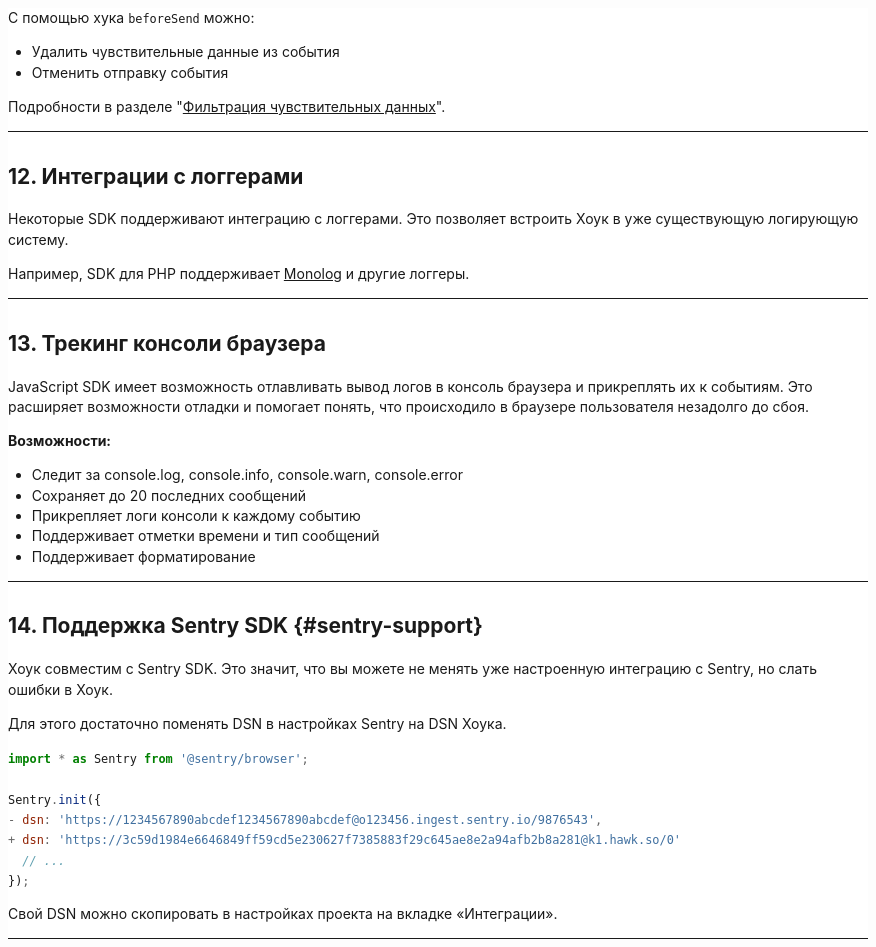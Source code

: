 С помощью хука `beforeSend` можно:

- Удалить чувствительные данные из события
- Отменить отправку события

Подробности в разделе "[Фильтрация чувствительных данных](#data-filtering)".

---

## 12. Интеграции с логгерами

Некоторые SDK поддерживают интеграцию с логгерами. Это позволяет встроить Хоук в уже существующую логирующую систему.

Например, SDK для PHP поддерживает [Monolog](https://github.com/codex-team/hawk.symfony?tab=readme-ov-file#configuration) и другие логгеры.

---

## 13. Трекинг консоли браузера

JavaScript SDK имеет возможность отлавливать вывод логов в консоль браузера и прикреплять их к событиям. Это расширяет возможности отладки и помогает понять, что происходило в браузере пользователя незадолго до сбоя.

**Возможности:**

- Следит за console.log, console.info, console.warn, console.error
- Сохраняет до 20 последних сообщений
- Прикрепляет логи консоли к каждому событию
- Поддерживает отметки времени и тип сообщений
- Поддерживает форматирование

---

## 14. Поддержка Sentry SDK {#sentry-support}

Хоук совместим с Sentry SDK. Это значит, что вы можете не менять уже настроенную интеграцию с Sentry, но слать ошибки в Хоук.

Для этого достаточно поменять DSN в настройках Sentry на DSN Хоука.

```js
import * as Sentry from '@sentry/browser';

Sentry.init({
- dsn: 'https://1234567890abcdef1234567890abcdef@o123456.ingest.sentry.io/9876543',
+ dsn: 'https://3c59d1984e6646849ff59cd5e230627f7385883f29c645ae8e2a94afb2b8a281@k1.hawk.so/0'
  // ...
});
```

Свой DSN можно скопировать в настройках проекта на вкладке «Интеграции».

---
